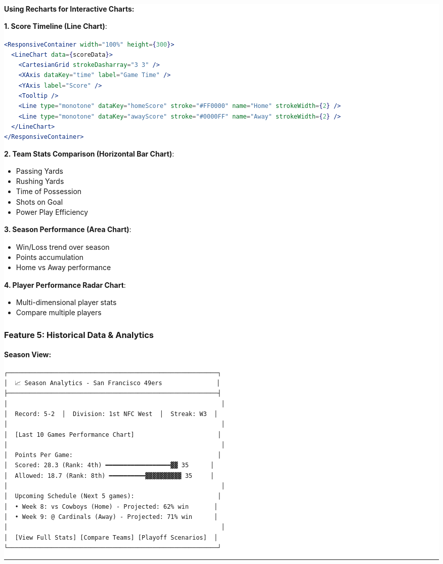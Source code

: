 **Using Recharts for Interactive Charts:**

**1. Score Timeline (Line Chart)**:
```jsx
<ResponsiveContainer width="100%" height={300}>
  <LineChart data={scoreData}>
    <CartesianGrid strokeDasharray="3 3" />
    <XAxis dataKey="time" label="Game Time" />
    <YAxis label="Score" />
    <Tooltip />
    <Line type="monotone" dataKey="homeScore" stroke="#FF0000" name="Home" strokeWidth={2} />
    <Line type="monotone" dataKey="awayScore" stroke="#0000FF" name="Away" strokeWidth={2} />
  </LineChart>
</ResponsiveContainer>
```

**2. Team Stats Comparison (Horizontal Bar Chart)**:
- Passing Yards
- Rushing Yards
- Time of Possession
- Shots on Goal
- Power Play Efficiency

**3. Season Performance (Area Chart)**:
- Win/Loss trend over season
- Points accumulation
- Home vs Away performance

**4. Player Performance Radar Chart**:
- Multi-dimensional player stats
- Compare multiple players

### Feature 5: Historical Data & Analytics

**Season View:**
```
┌──────────────────────────────────────────────────────────┐
│  📈 Season Analytics - San Francisco 49ers               │
├──────────────────────────────────────────────────────────┤
│                                                           │
│  Record: 5-2  │  Division: 1st NFC West  │  Streak: W3  │
│                                                           │
│  [Last 10 Games Performance Chart]                       │
│                                                           │
│  Points Per Game:                                        │
│  Scored: 28.3 (Rank: 4th) ━━━━━━━━━━━━━━━━━━▓▓ 35      │
│  Allowed: 18.7 (Rank: 8th) ━━━━━━━━━━▓▓▓▓▓▓▓▓▓▓ 35     │
│                                                           │
│  Upcoming Schedule (Next 5 games):                       │
│  • Week 8: vs Cowboys (Home) - Projected: 62% win       │
│  • Week 9: @ Cardinals (Away) - Projected: 71% win      │
│                                                           │
│  [View Full Stats] [Compare Teams] [Playoff Scenarios]  │
└──────────────────────────────────────────────────────────┘
```

---